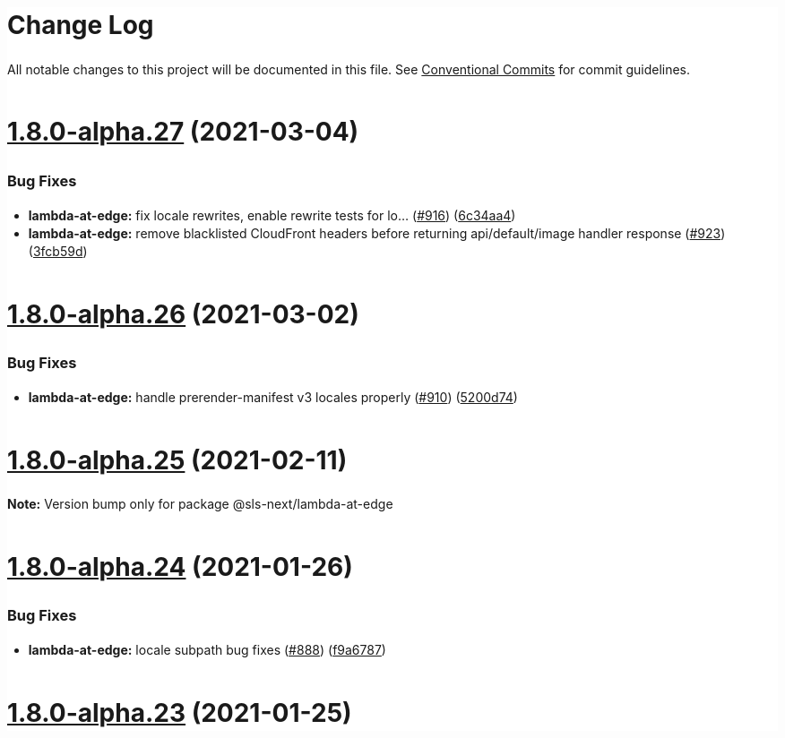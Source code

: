 # Change Log

All notable changes to this project will be documented in this file.
See [Conventional Commits](https://conventionalcommits.org) for commit guidelines.

# [1.8.0-alpha.27](https://github.com/serverless-nextjs/serverless-next.js/compare/@sls-next/lambda-at-edge@1.8.0-alpha.26...@sls-next/lambda-at-edge@1.8.0-alpha.27) (2021-03-04)

### Bug Fixes

- **lambda-at-edge:** fix locale rewrites, enable rewrite tests for lo… ([#916](https://github.com/serverless-nextjs/serverless-next.js/issues/916)) ([6c34aa4](https://github.com/serverless-nextjs/serverless-next.js/commit/6c34aa4711a38038280a7de9e47c6433e95bb396))
- **lambda-at-edge:** remove blacklisted CloudFront headers before returning api/default/image handler response ([#923](https://github.com/serverless-nextjs/serverless-next.js/issues/923)) ([3fcb59d](https://github.com/serverless-nextjs/serverless-next.js/commit/3fcb59d72d91e4aba8eb01bef24f67a01c93272b))

# [1.8.0-alpha.26](https://github.com/serverless-nextjs/serverless-next.js/compare/@sls-next/lambda-at-edge@1.8.0-alpha.25...@sls-next/lambda-at-edge@1.8.0-alpha.26) (2021-03-02)

### Bug Fixes

- **lambda-at-edge:** handle prerender-manifest v3 locales properly ([#910](https://github.com/serverless-nextjs/serverless-next.js/issues/910)) ([5200d74](https://github.com/serverless-nextjs/serverless-next.js/commit/5200d74a0d6b33b746fbea1d69ea3f1653bd74ba))

# [1.8.0-alpha.25](https://github.com/serverless-nextjs/serverless-next.js/compare/@sls-next/lambda-at-edge@1.8.0-alpha.24...@sls-next/lambda-at-edge@1.8.0-alpha.25) (2021-02-11)

**Note:** Version bump only for package @sls-next/lambda-at-edge

# [1.8.0-alpha.24](https://github.com/serverless-nextjs/serverless-next.js/compare/@sls-next/lambda-at-edge@1.8.0-alpha.23...@sls-next/lambda-at-edge@1.8.0-alpha.24) (2021-01-26)

### Bug Fixes

- **lambda-at-edge:** locale subpath bug fixes ([#888](https://github.com/serverless-nextjs/serverless-next.js/issues/888)) ([f9a6787](https://github.com/serverless-nextjs/serverless-next.js/commit/f9a6787ba5eea86aa1911163e11f5e6d488483ff))

# [1.8.0-alpha.23](https://github.com/serverless-nextjs/serverless-next.js/compare/@sls-next/lambda-at-edge@1.8.0-alpha.22...@sls-next/lambda-at-edge@1.8.0-alpha.23) (2021-01-25)
